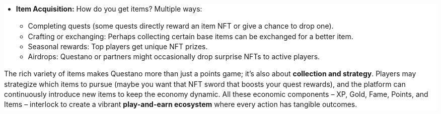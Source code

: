 - **Item Acquisition:** How do you get items? Multiple ways:

    - Completing quests (some quests directly reward an item NFT or give a chance to drop one).
    - Crafting or exchanging: Perhaps collecting certain base items can be exchanged for a better item.
    - Seasonal rewards: Top players get unique NFT prizes.
    - Airdrops: Questano or partners might occasionally drop surprise NFTs to active players.  

The rich variety of items makes Questano more than just a points game; it’s also about **collection and strategy**. Players may strategize which items to pursue (maybe you want that NFT sword that boosts your quest rewards), and the platform can continuously introduce new items to keep the economy dynamic. All these economic components – XP, Gold, Fame, Points, and Items – interlock to create a vibrant **play-and-earn ecosystem** where every action has tangible outcomes.